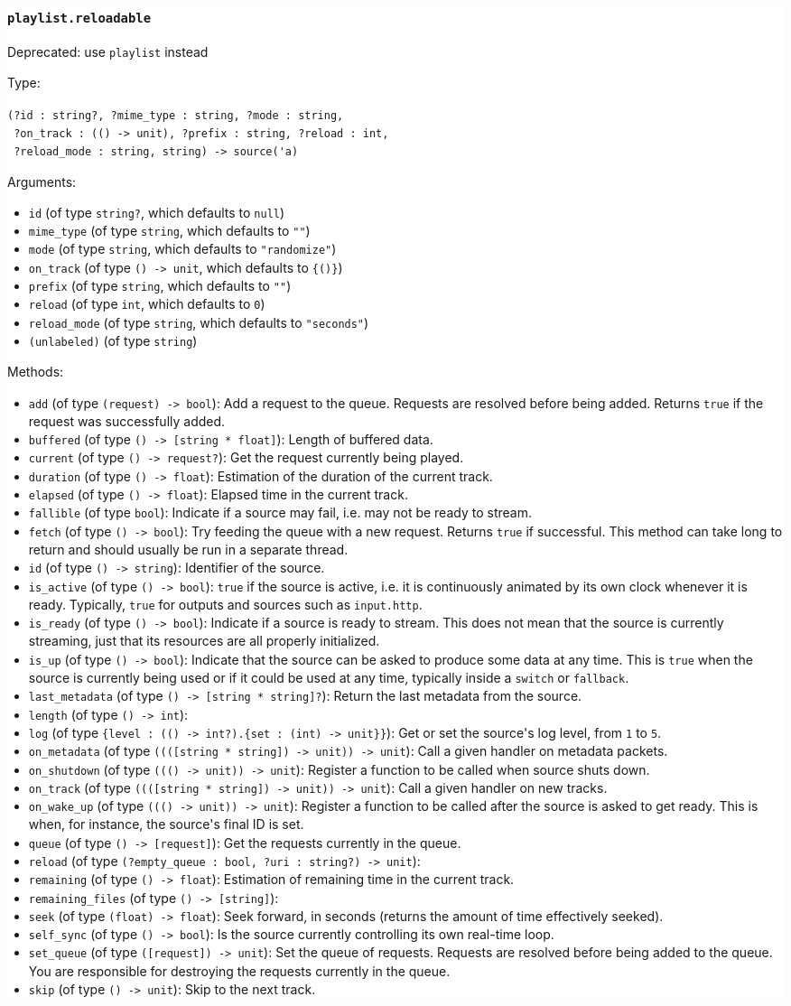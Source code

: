 ### `playlist.reloadable`

Deprecated: use `playlist` instead

Type:

```
(?id : string?, ?mime_type : string, ?mode : string,
 ?on_track : (() -> unit), ?prefix : string, ?reload : int,
 ?reload_mode : string, string) -> source('a)
```

Arguments:

- `id` (of type `string?`, which defaults to `null`)
- `mime_type` (of type `string`, which defaults to `""`)
- `mode` (of type `string`, which defaults to `"randomize"`)
- `on_track` (of type `() -> unit`, which defaults to `{()}`)
- `prefix` (of type `string`, which defaults to `""`)
- `reload` (of type `int`, which defaults to `0`)
- `reload_mode` (of type `string`, which defaults to `"seconds"`)
- `(unlabeled)` (of type `string`)

Methods:

- `add` (of type `(request) -> bool`): Add a request to the queue. Requests are resolved before being added. Returns `true` if the request was successfully added.
- `buffered` (of type `() -> [string * float]`): Length of buffered data.
- `current` (of type `() -> request?`): Get the request currently being played.
- `duration` (of type `() -> float`): Estimation of the duration of the current track.
- `elapsed` (of type `() -> float`): Elapsed time in the current track.
- `fallible` (of type `bool`): Indicate if a source may fail, i.e. may not be ready to stream.
- `fetch` (of type `() -> bool`): Try feeding the queue with a new request. Returns `true` if successful. This method can take long to return and should usually be run in a separate thread.
- `id` (of type `() -> string`): Identifier of the source.
- `is_active` (of type `() -> bool`): `true` if the source is active, i.e. it is continuously animated by its own clock whenever it is ready. Typically, `true` for outputs and sources such as `input.http`.
- `is_ready` (of type `() -> bool`): Indicate if a source is ready to stream. This does not mean that the source is currently streaming, just that its resources are all properly initialized.
- `is_up` (of type `() -> bool`): Indicate that the source can be asked to produce some data at any time. This is `true` when the source is currently being used or if it could be used at any time, typically inside a `switch` or `fallback`.
- `last_metadata` (of type `() -> [string * string]?`): Return the last metadata from the source.
- `length` (of type `() -> int`): 
- `log` (of type `{level : (() -> int?).{set : (int) -> unit}}`): Get or set the source's log level, from `1` to `5`.
- `on_metadata` (of type `((([string * string]) -> unit)) -> unit`): Call a given handler on metadata packets.
- `on_shutdown` (of type `((() -> unit)) -> unit`): Register a function to be called when source shuts down.
- `on_track` (of type `((([string * string]) -> unit)) -> unit`): Call a given handler on new tracks.
- `on_wake_up` (of type `((() -> unit)) -> unit`): Register a function to be called after the source is asked to get ready. This is when, for instance, the source's final ID is set.
- `queue` (of type `() -> [request]`): Get the requests currently in the queue.
- `reload` (of type `(?empty_queue : bool, ?uri : string?) -> unit`): 
- `remaining` (of type `() -> float`): Estimation of remaining time in the current track.
- `remaining_files` (of type `() -> [string]`): 
- `seek` (of type `(float) -> float`): Seek forward, in seconds (returns the amount of time effectively seeked).
- `self_sync` (of type `() -> bool`): Is the source currently controlling its own real-time loop.
- `set_queue` (of type `([request]) -> unit`): Set the queue of requests. Requests are resolved before being added to the queue. You are responsible for destroying the requests currently in the queue.
- `skip` (of type `() -> unit`): Skip to the next track.